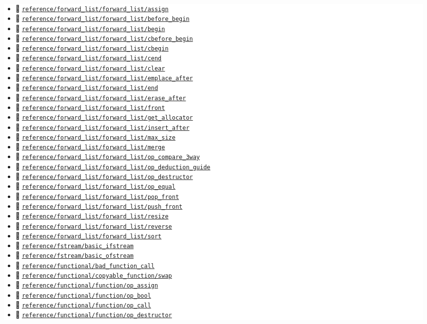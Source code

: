- &#x1f4dd; [`reference/forward_list/forward_list/assign`](https://cpprefjp.github.io/site/gen/pull/1469/reference/forward_list/forward_list/assign.html)
- &#x1f4dd; [`reference/forward_list/forward_list/before_begin`](https://cpprefjp.github.io/site/gen/pull/1469/reference/forward_list/forward_list/before_begin.html)
- &#x1f4dd; [`reference/forward_list/forward_list/begin`](https://cpprefjp.github.io/site/gen/pull/1469/reference/forward_list/forward_list/begin.html)
- &#x1f4dd; [`reference/forward_list/forward_list/cbefore_begin`](https://cpprefjp.github.io/site/gen/pull/1469/reference/forward_list/forward_list/cbefore_begin.html)
- &#x1f4dd; [`reference/forward_list/forward_list/cbegin`](https://cpprefjp.github.io/site/gen/pull/1469/reference/forward_list/forward_list/cbegin.html)
- &#x1f4dd; [`reference/forward_list/forward_list/cend`](https://cpprefjp.github.io/site/gen/pull/1469/reference/forward_list/forward_list/cend.html)
- &#x1f4dd; [`reference/forward_list/forward_list/clear`](https://cpprefjp.github.io/site/gen/pull/1469/reference/forward_list/forward_list/clear.html)
- &#x1f4dd; [`reference/forward_list/forward_list/emplace_after`](https://cpprefjp.github.io/site/gen/pull/1469/reference/forward_list/forward_list/emplace_after.html)
- &#x1f4dd; [`reference/forward_list/forward_list/end`](https://cpprefjp.github.io/site/gen/pull/1469/reference/forward_list/forward_list/end.html)
- &#x1f4dd; [`reference/forward_list/forward_list/erase_after`](https://cpprefjp.github.io/site/gen/pull/1469/reference/forward_list/forward_list/erase_after.html)
- &#x1f4dd; [`reference/forward_list/forward_list/front`](https://cpprefjp.github.io/site/gen/pull/1469/reference/forward_list/forward_list/front.html)
- &#x1f4dd; [`reference/forward_list/forward_list/get_allocator`](https://cpprefjp.github.io/site/gen/pull/1469/reference/forward_list/forward_list/get_allocator.html)
- &#x1f4dd; [`reference/forward_list/forward_list/insert_after`](https://cpprefjp.github.io/site/gen/pull/1469/reference/forward_list/forward_list/insert_after.html)
- &#x1f4dd; [`reference/forward_list/forward_list/max_size`](https://cpprefjp.github.io/site/gen/pull/1469/reference/forward_list/forward_list/max_size.html)
- &#x1f4dd; [`reference/forward_list/forward_list/merge`](https://cpprefjp.github.io/site/gen/pull/1469/reference/forward_list/forward_list/merge.html)
- &#x1f4dd; [`reference/forward_list/forward_list/op_compare_3way`](https://cpprefjp.github.io/site/gen/pull/1469/reference/forward_list/forward_list/op_compare_3way.html)
- &#x1f4dd; [`reference/forward_list/forward_list/op_deduction_guide`](https://cpprefjp.github.io/site/gen/pull/1469/reference/forward_list/forward_list/op_deduction_guide.html)
- &#x1f4dd; [`reference/forward_list/forward_list/op_destructor`](https://cpprefjp.github.io/site/gen/pull/1469/reference/forward_list/forward_list/op_destructor.html)
- &#x1f4dd; [`reference/forward_list/forward_list/op_equal`](https://cpprefjp.github.io/site/gen/pull/1469/reference/forward_list/forward_list/op_equal.html)
- &#x1f4dd; [`reference/forward_list/forward_list/pop_front`](https://cpprefjp.github.io/site/gen/pull/1469/reference/forward_list/forward_list/pop_front.html)
- &#x1f4dd; [`reference/forward_list/forward_list/push_front`](https://cpprefjp.github.io/site/gen/pull/1469/reference/forward_list/forward_list/push_front.html)
- &#x1f4dd; [`reference/forward_list/forward_list/resize`](https://cpprefjp.github.io/site/gen/pull/1469/reference/forward_list/forward_list/resize.html)
- &#x1f4dd; [`reference/forward_list/forward_list/reverse`](https://cpprefjp.github.io/site/gen/pull/1469/reference/forward_list/forward_list/reverse.html)
- &#x1f4dd; [`reference/forward_list/forward_list/sort`](https://cpprefjp.github.io/site/gen/pull/1469/reference/forward_list/forward_list/sort.html)
- &#x1f4dd; [`reference/fstream/basic_ifstream`](https://cpprefjp.github.io/site/gen/pull/1469/reference/fstream/basic_ifstream.html)
- &#x1f4dd; [`reference/fstream/basic_ofstream`](https://cpprefjp.github.io/site/gen/pull/1469/reference/fstream/basic_ofstream.html)
- &#x1f4dd; [`reference/functional/bad_function_call`](https://cpprefjp.github.io/site/gen/pull/1469/reference/functional/bad_function_call.html)
- &#x1f4dd; [`reference/functional/copyable_function/swap`](https://cpprefjp.github.io/site/gen/pull/1469/reference/functional/copyable_function/swap.html)
- &#x1f4dd; [`reference/functional/function/op_assign`](https://cpprefjp.github.io/site/gen/pull/1469/reference/functional/function/op_assign.html)
- &#x1f4dd; [`reference/functional/function/op_bool`](https://cpprefjp.github.io/site/gen/pull/1469/reference/functional/function/op_bool.html)
- &#x1f4dd; [`reference/functional/function/op_call`](https://cpprefjp.github.io/site/gen/pull/1469/reference/functional/function/op_call.html)
- &#x1f4dd; [`reference/functional/function/op_destructor`](https://cpprefjp.github.io/site/gen/pull/1469/reference/functional/function/op_destructor.html)